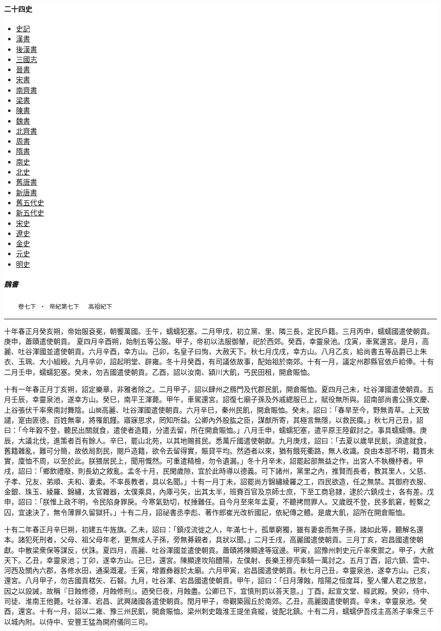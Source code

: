  



#### 二十四史

*   [史記](../a01/a01.md)
*   [漢書](../a02/a02.md)
*   [後漢書](../a03/a03.md)
*   [三國志](../a04/a04.md)
*   [晉書](../a05/a05.md)
*   [宋書](../a06/a06.md)
*   [南齊書](../a07/a07.md)
*   [梁書](../a08/a08.md)
*   [陳書](../a09/a09.md)
*   [魏書](../a10/a10.md)
*   [北齊書](../a11/a11.md)
*   [周書](../a12/a12.md)
*   [隋書](../a13/a13.md)
*   [南史](../a14/a14.md)
*   [北史](../a15/a15.md)
*   [舊唐書](../a16/a16.md)
*   [新唐書](../a17/a17.md)
*   [舊五代史](../a18/a18.md)
*   [新五代史](../a19/a19.md)
*   [宋史](../a20/a20.md)
*   [遼史](../a21/a21.md)
*   [金史](../a22/a22.md)
*   [元史](../a23/a23.md)
*   [明史](../a24/a24.md)


##### 魏書
　　`卷七下 ‧ 帝紀第七下`　
	`高祖紀下`

* * *

十年春正月癸亥朔，帝始服袞冕，朝饗萬國。壬午，蠕蠕犯塞。二月甲戌，初立黨、里、隣三長，定民戶籍。三月丙申，蠕蠕國遣使朝貢。庚申，蕭賾遣使朝貢。
    夏四月辛酉朔，始制五等公服。甲子，帝初以法服御輦，祀於西郊。癸酉，幸靈泉池。戊寅，車駕還宮。是月，高麗、吐谷渾國並遣使朝貢。六月辛酉，幸方山。己卯，名皇子曰恂，大赦天下。秋七月戊戌，幸方山。八月乙亥，給尚書五等品爵已上朱衣、玉珮、大小組綬。九月辛卯，詔起明堂、辟雍。冬十月癸酉，有司議依故事，配始祖於南郊。十有一月，議定州郡縣官依戶給俸。十有二月壬申，蠕蠕犯塞。癸未，勿吉國遣使朝貢。乙酉，詔以汝南、潁川大飢，丐民田租，開倉賑恤。

十有一年春正月丁亥朔，詔定樂章，非雅者除之。二月甲子，詔以肆州之鴈門及代郡民飢，開倉賑恤。夏四月己未，吐谷渾國遣使朝貢。五月壬辰，幸靈泉池，遂幸方山。癸巳，南平王渾薨。甲午，車駕還宮。詔復七廟子孫及外戚緦服已上，賦役無所與。詔南部尚書公孫文慶、上谷張伏千率衆南討舞陰。山`闕`高麗、吐谷渾國遣使朝貢。六月辛巳，秦州民飢，開倉賑恤。癸未，詔曰：「春旱至今，野無青草。上天致譴，寔由匪德。百姓無辜，將罹飢饉。寤寐思求，罔知所益。公卿內外股肱之臣，謀猷所寄，其極言無隱，以救民瘼。」秋七月己丑，詔曰：「今年穀不登，聽民出關就食，遣使者造籍，分遣去留，所在開倉賑恤。」八月壬申，蠕蠕犯塞，遣平原王陸叡討之。事具蠕蠕傳。庚辰，大議北伐，進策者百有餘人。辛巳，罷山北苑，以其地賜貧民。悉萬斤國遣使朝獻。九月庚戌，詔曰：「去夏以歲旱民飢，須遣就食，舊籍雜亂，難可分簡，故依局割民，閱戶造籍，欲令去留得實，賑貸平均。然迺者以來，猶有餓死衢路，無人收識。良由本部不明，籍貫未實，廩恤不周，以至於此。朕猥居民上，聞用慨然。可重遣精檢，勿令遺漏。」冬十月辛未，詔罷起部無益之作，出宮人不執機杼者。甲戌，詔曰：「鄉飲禮廢，則長幼之敘亂。孟冬十月，民閑歲隙，宜於此時導以德義。可下諸州，黨里之內，推賢而長者，教其里人，父慈、子孝、兄友、弟順、夫和、妻柔。不率長教者，具以名聞。」十有一月丁未，詔罷尚方錦繡綾羅之工，四民欲造，任之無禁。其御府衣服、金銀、珠玉、綾羅、錦繡，太官雜器，太僕乘具，內庫弓矢，出其太半，班賚百官及京師士庶，下至工商皂隷，逮於六鎮戍士，各有差。戊申，詔曰：「朕惟上政不明，令民陷身罪戾。今寒氣勁切，杖捶難任。自今月至來年孟夏，不聽拷問罪人。又歲旣不登，民多飢窘，輕繫之囚，宜速決了，無令薄罪久留獄犴。」十有二月，詔祕書丞李彪、著作郎崔光改析國記，依紀傳之體。是歲大飢，詔所在開倉賑恤。

十有二年春正月辛巳朔，初建五牛旌旗。乙未，詔曰：「鎮戍流徙之人，年滿七十，孤單窮獨，雖有妻妾而無子孫，諸如此等，聽解名還本。諸犯死刑者，父母、祖父母年老，更無成人子孫，旁無朞親者，具狀以聞。」二月壬戌，高麗國遣使朝貢。三月丁亥，宕昌國遣使朝獻。中散梁衆保等謀反，伏誅。夏四月，高麗、吐谷渾國並遣使朝貢。蕭賾將陳顯達等寇邊。甲寅，詔豫州刺史元斤率衆禦之。甲子，大赦天下。乙丑，幸靈泉池；丁卯，遂幸方山。己巳，還宮。陳顯達攻陷醴陽，左僕射、長樂王穆亮率騎一萬討之。五月丁酉，詔六鎮、雲中、河西及關內六郡，各修水田，通渠溉灌。壬寅，增置彝器於太廟。六月甲寅，宕昌國遣使朝貢。秋七月己丑，幸靈泉池，遂幸方山。己亥，還宮。八月甲子，勿吉國貢楛矢、石砮。九月，吐谷渾、宕昌國遣使朝貢。甲午，詔曰：「日月薄蝕，陰陽之恒度耳，聖人懼人君之放怠，因之以設誡，故稱『日蝕修德，月蝕修刑』。迺癸巳夜，月蝕盡。公卿已下，宜慎刑罰以荅天意。」丁酉，起宣文堂、經武殿。癸卯，侍中、司徒、淮南王他薨。吐谷渾、宕昌、武興諸國各遣使朝貢。閏月甲子，帝觀築圓丘於南郊。乙丑，高麗國遣使朝貢。辛未，幸靈泉池。癸酉，還宮。十有一月，詔以二雍、豫三州民飢，開倉賑恤。梁州刺史臨淮王提坐貪縱，徙配北鎮。十有二月，蠕蠕伊吾戍主高羔子率衆三千以城內附。以侍中、安豐王猛為開府儀同三司。
